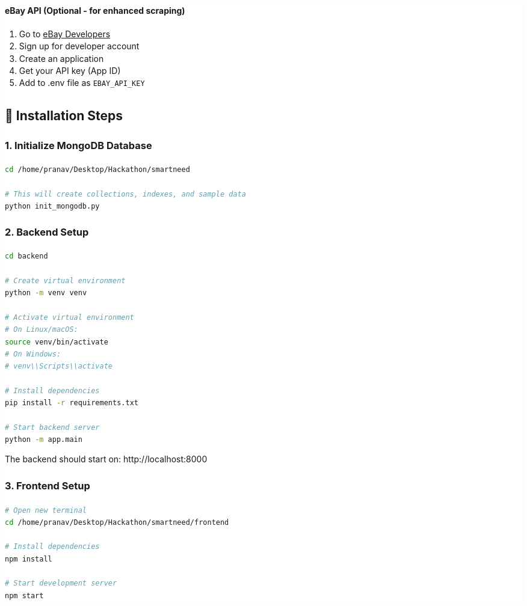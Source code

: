 #### eBay API (Optional - for enhanced scraping)
1. Go to [eBay Developers](https://developer.ebay.com/)
2. Sign up for developer account
3. Create an application
4. Get your API key (App ID)
5. Add to .env file as `EBAY_API_KEY`

## 🚀 Installation Steps

### 1. Initialize MongoDB Database
```bash
cd /home/pranav/Desktop/Hackathon/smartneed

# This will create collections, indexes, and sample data
python init_mongodb.py
```

### 2. Backend Setup
```bash
cd backend

# Create virtual environment
python -m venv venv

# Activate virtual environment
# On Linux/macOS:
source venv/bin/activate
# On Windows:
# venv\\Scripts\\activate

# Install dependencies
pip install -r requirements.txt

# Start backend server
python -m app.main
```

The backend should start on: http://localhost:8000

### 3. Frontend Setup
```bash
# Open new terminal
cd /home/pranav/Desktop/Hackathon/smartneed/frontend

# Install dependencies
npm install

# Start development server
npm start
```

